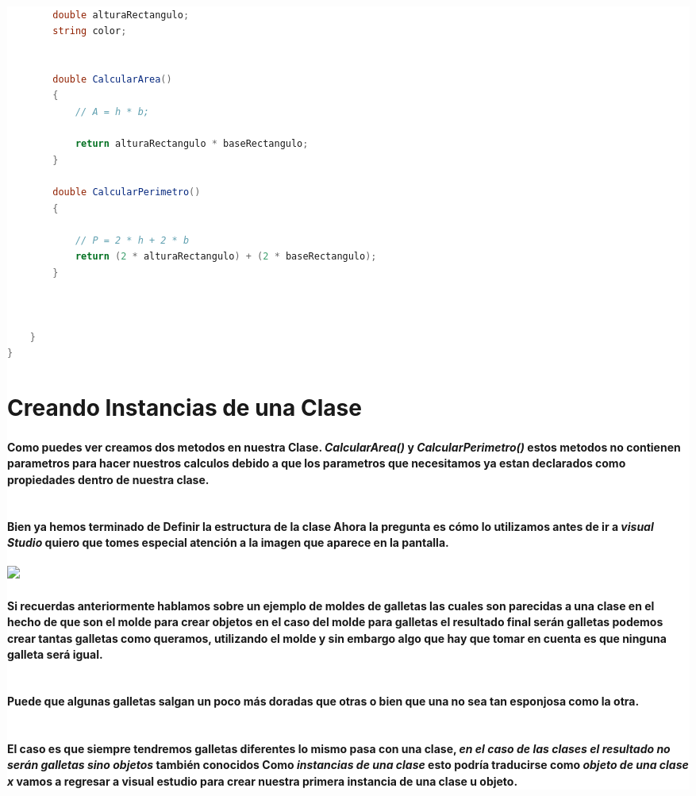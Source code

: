 ~~~c#
        double alturaRectangulo;
        string color;


        double CalcularArea()
        {
            // A = h * b;

            return alturaRectangulo * baseRectangulo;
        }

        double CalcularPerimetro()
        {

            // P = 2 * h + 2 * b
            return (2 * alturaRectangulo) + (2 * baseRectangulo);
        }



    }
}
~~~
#

# Creando Instancias de una Clase<a name="CreandoinstanciaClase"></a>

#### Como puedes ver creamos dos metodos en nuestra Clase.  ***CalcularArea()*** y ***CalcularPerimetro()*** estos metodos no contienen parametros para hacer nuestros calculos debido a que los parametros que necesitamos ya estan declarados como propiedades dentro de nuestra clase.
# 
#### Bien ya hemos terminado de Definir la estructura de la clase Ahora la pregunta es cómo lo utilizamos antes de ir a ***visual Studio*** quiero que tomes especial atención a la imagen que aparece en la pantalla.
![](https://falabella.scene7.com/is/image/FalabellaCO/3831515_1?wid=800&hei=800&qlt=70)

####  Si recuerdas anteriormente hablamos sobre un ejemplo de moldes de galletas las cuales son parecidas a una clase en el hecho de que son el molde para crear objetos en el caso del molde para galletas el resultado final serán galletas podemos crear tantas galletas como queramos,  utilizando el molde y sin embargo algo que hay que tomar en cuenta es que ninguna galleta será igual.
#
#### Puede que algunas galletas salgan un poco más doradas que otras o bien que una no sea tan esponjosa como la otra.
#
####  El caso es que siempre tendremos galletas diferentes lo mismo pasa con una clase,  ***en el  caso de las clases el resultado no serán galletas sino objetos*** también conocidos Como ***instancias de una clase*** esto podría traducirse como ***objeto de una clase x*** vamos a regresar a visual estudio para crear nuestra primera instancia de una clase u objeto.
